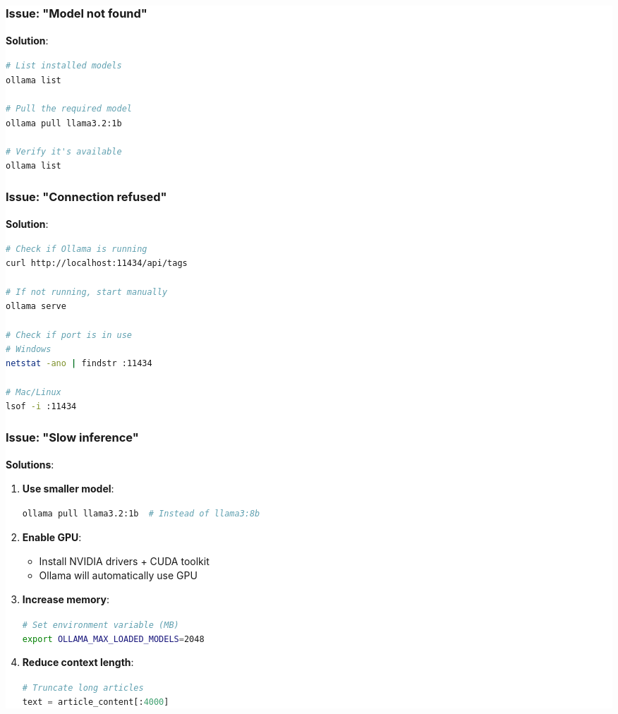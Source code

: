 ### Issue: "Model not found"

**Solution**:
```bash
# List installed models
ollama list

# Pull the required model
ollama pull llama3.2:1b

# Verify it's available
ollama list
```

### Issue: "Connection refused"

**Solution**:
```bash
# Check if Ollama is running
curl http://localhost:11434/api/tags

# If not running, start manually
ollama serve

# Check if port is in use
# Windows
netstat -ano | findstr :11434

# Mac/Linux
lsof -i :11434
```

### Issue: "Slow inference"

**Solutions**:
1. **Use smaller model**:
   ```bash
   ollama pull llama3.2:1b  # Instead of llama3:8b
   ```

2. **Enable GPU**:
   - Install NVIDIA drivers + CUDA toolkit
   - Ollama will automatically use GPU

3. **Increase memory**:
   ```bash
   # Set environment variable (MB)
   export OLLAMA_MAX_LOADED_MODELS=2048
   ```

4. **Reduce context length**:
   ```python
   # Truncate long articles
   text = article_content[:4000]
   ```
